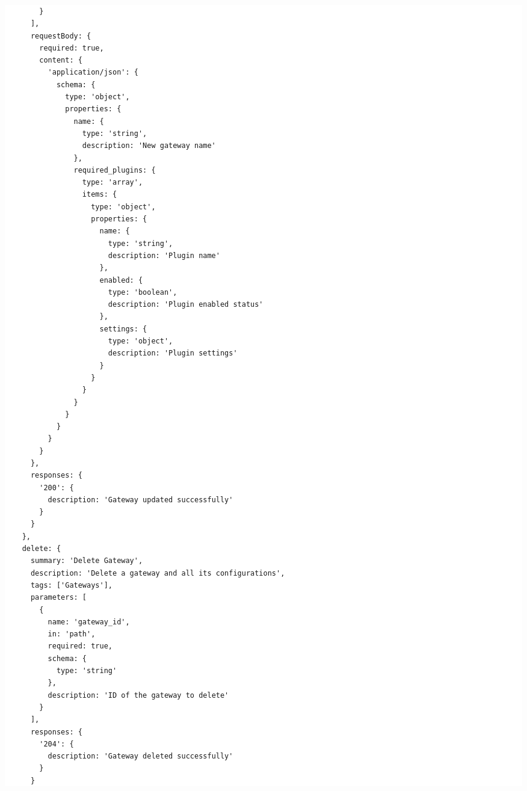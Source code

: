             }
          ],
          requestBody: {
            required: true,
            content: {
              'application/json': {
                schema: {
                  type: 'object',
                  properties: {
                    name: {
                      type: 'string',
                      description: 'New gateway name'
                    },
                    required_plugins: {
                      type: 'array',
                      items: {
                        type: 'object',
                        properties: {
                          name: {
                            type: 'string',
                            description: 'Plugin name'
                          },
                          enabled: {
                            type: 'boolean',
                            description: 'Plugin enabled status'
                          },
                          settings: {
                            type: 'object',
                            description: 'Plugin settings'
                          }
                        }
                      }
                    }
                  }
                }
              }
            }
          },
          responses: {
            '200': {
              description: 'Gateway updated successfully'
            }
          }
        },
        delete: {
          summary: 'Delete Gateway',
          description: 'Delete a gateway and all its configurations',
          tags: ['Gateways'],
          parameters: [
            {
              name: 'gateway_id',
              in: 'path',
              required: true,
              schema: {
                type: 'string'
              },
              description: 'ID of the gateway to delete'
            }
          ],
          responses: {
            '204': {
              description: 'Gateway deleted successfully'
            }
          }